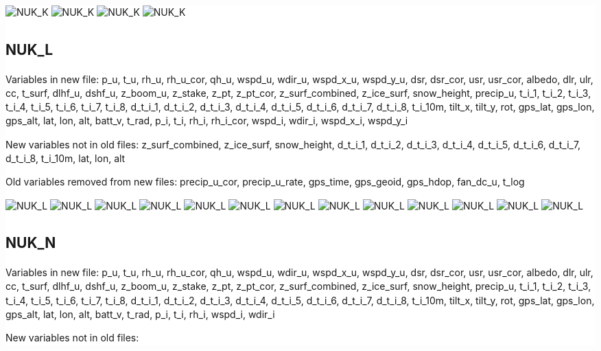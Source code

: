 ![NUK_K](../figures/V19_versus_aws-l3-dev_20240826/NUK_K_10.png)
![NUK_K](../figures/V19_versus_aws-l3-dev_20240826/NUK_K_11.png)
![NUK_K](../figures/V19_versus_aws-l3-dev_20240826/NUK_K_12.png)
![NUK_K](../figures/V19_versus_aws-l3-dev_20240826/NUK_K_13.png)
 
## <a id='s1-29' />NUK_L
Variables in new file:
p_u, t_u, rh_u, rh_u_cor, qh_u, wspd_u, wdir_u, wspd_x_u, wspd_y_u, dsr, dsr_cor, usr, usr_cor, albedo, dlr, ulr, cc, t_surf, dlhf_u, dshf_u, z_boom_u, z_stake, z_pt, z_pt_cor, z_surf_combined, z_ice_surf, snow_height, precip_u, t_i_1, t_i_2, t_i_3, t_i_4, t_i_5, t_i_6, t_i_7, t_i_8, d_t_i_1, d_t_i_2, d_t_i_3, d_t_i_4, d_t_i_5, d_t_i_6, d_t_i_7, d_t_i_8, t_i_10m, tilt_x, tilt_y, rot, gps_lat, gps_lon, gps_alt, lat, lon, alt, batt_v, t_rad, p_i, t_i, rh_i, rh_i_cor, wspd_i, wdir_i, wspd_x_i, wspd_y_i

New variables not in old files:
z_surf_combined, z_ice_surf, snow_height, d_t_i_1, d_t_i_2, d_t_i_3, d_t_i_4, d_t_i_5, d_t_i_6, d_t_i_7, d_t_i_8, t_i_10m, lat, lon, alt

Old variables removed from new files:
precip_u_cor, precip_u_rate, gps_time, gps_geoid, gps_hdop, fan_dc_u, t_log
 
![NUK_L](../figures/V19_versus_aws-l3-dev_20240826/NUK_L_0.png)
![NUK_L](../figures/V19_versus_aws-l3-dev_20240826/NUK_L_1.png)
![NUK_L](../figures/V19_versus_aws-l3-dev_20240826/NUK_L_2.png)
![NUK_L](../figures/V19_versus_aws-l3-dev_20240826/NUK_L_3.png)
![NUK_L](../figures/V19_versus_aws-l3-dev_20240826/NUK_L_4.png)
![NUK_L](../figures/V19_versus_aws-l3-dev_20240826/NUK_L_5.png)
![NUK_L](../figures/V19_versus_aws-l3-dev_20240826/NUK_L_6.png)
![NUK_L](../figures/V19_versus_aws-l3-dev_20240826/NUK_L_7.png)
![NUK_L](../figures/V19_versus_aws-l3-dev_20240826/NUK_L_8.png)
![NUK_L](../figures/V19_versus_aws-l3-dev_20240826/NUK_L_9.png)
![NUK_L](../figures/V19_versus_aws-l3-dev_20240826/NUK_L_10.png)
![NUK_L](../figures/V19_versus_aws-l3-dev_20240826/NUK_L_11.png)
![NUK_L](../figures/V19_versus_aws-l3-dev_20240826/NUK_L_12.png)
 
## <a id='s1-30' />NUK_N
Variables in new file:
p_u, t_u, rh_u, rh_u_cor, qh_u, wspd_u, wdir_u, wspd_x_u, wspd_y_u, dsr, dsr_cor, usr, usr_cor, albedo, dlr, ulr, cc, t_surf, dlhf_u, dshf_u, z_boom_u, z_stake, z_pt, z_pt_cor, z_surf_combined, z_ice_surf, snow_height, precip_u, t_i_1, t_i_2, t_i_3, t_i_4, t_i_5, t_i_6, t_i_7, t_i_8, d_t_i_1, d_t_i_2, d_t_i_3, d_t_i_4, d_t_i_5, d_t_i_6, d_t_i_7, d_t_i_8, t_i_10m, tilt_x, tilt_y, rot, gps_lat, gps_lon, gps_alt, lat, lon, alt, batt_v, t_rad, p_i, t_i, rh_i, wspd_i, wdir_i

New variables not in old files:
